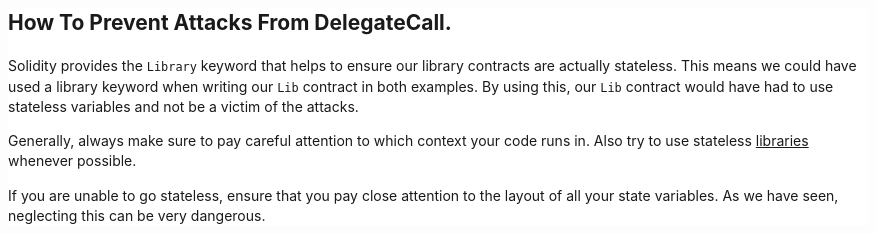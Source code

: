 ## How To Prevent Attacks From DelegateCall.

Solidity provides the `Library` keyword that helps to ensure our library contracts are actually stateless. This means we could have used a library keyword when writing our `Lib` contract in both examples. By using this, our `Lib` contract would have had to use stateless variables and not be a victim of the attacks.

Generally, always make sure to pay careful attention to which context your code runs in. Also try to use stateless [libraries](https://www.notion.so/Solidity-Vulnerabilities-Understanding-and-Preventing-Them-dcfde2911e894e53822ecf13c5ac3a4e) whenever possible.

If you are unable to go stateless, ensure that you pay close attention to the layout of all your state variables. As we have seen, neglecting this can be very dangerous.
